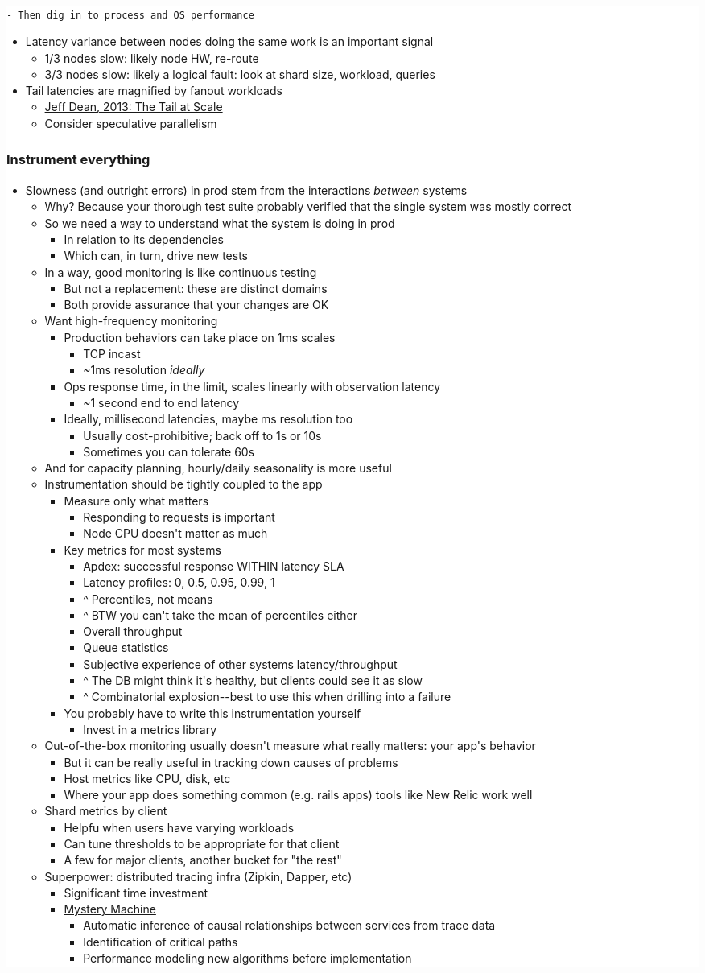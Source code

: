     - Then dig in to process and OS performance
  - Latency variance between nodes doing the same work is an important signal
    - 1/3 nodes slow: likely node HW, re-route
    - 3/3 nodes slow: likely a logical fault: look at shard size, workload, queries
  - Tail latencies are magnified by fanout workloads
    - [Jeff Dean, 2013: The Tail at Scale](https://research.google.com/pubs/pub40801.html)
    - Consider speculative parallelism

### Instrument everything

- Slowness (and outright errors) in prod stem from the interactions *between*
  systems
  - Why? Because your thorough test suite probably verified that the single
    system was mostly correct
  - So we need a way to understand what the system is doing in prod
    - In relation to its dependencies
    - Which can, in turn, drive new tests
  - In a way, good monitoring is like continuous testing
    - But not a replacement: these are distinct domains
    - Both provide assurance that your changes are OK
  - Want high-frequency monitoring
    - Production behaviors can take place on 1ms scales
      - TCP incast
      - ~1ms resolution *ideally*
    - Ops response time, in the limit, scales linearly with observation latency
      - ~1 second end to end latency
    - Ideally, millisecond latencies, maybe ms resolution too
      - Usually cost-prohibitive; back off to 1s or 10s
      - Sometimes you can tolerate 60s
  - And for capacity planning, hourly/daily seasonality is more useful
  - Instrumentation should be tightly coupled to the app
    - Measure only what matters
      - Responding to requests is important
      - Node CPU doesn't matter as much
    - Key metrics for most systems
      - Apdex: successful response WITHIN latency SLA
      - Latency profiles: 0, 0.5, 0.95, 0.99, 1
      - ^ Percentiles, not means
      - ^ BTW you can't take the mean of percentiles either
      - Overall throughput
      - Queue statistics
      - Subjective experience of other systems latency/throughput
      - ^ The DB might think it's healthy, but clients could see it as slow
      - ^ Combinatorial explosion--best to use this when drilling into a failure
    - You probably have to write this instrumentation yourself
      - Invest in a metrics library
  - Out-of-the-box monitoring usually doesn't measure what really matters: your
    app's behavior
    - But it can be really useful in tracking down causes of problems
    - Host metrics like CPU, disk, etc
    - Where your app does something common (e.g. rails apps) tools like New
      Relic work well
  - Shard metrics by client
    - Helpfu when users have varying workloads
    - Can tune thresholds to be appropriate for that client
    - A few for major clients, another bucket for "the rest"
  - Superpower: distributed tracing infra (Zipkin, Dapper, etc)
    - Significant time investment
    - [Mystery Machine](https://www.usenix.org/system/files/conference/osdi14/osdi14-paper-chow.pdf)
      - Automatic inference of causal relationships between services from trace data
      - Identification of critical paths
      - Performance modeling new algorithms before implementation
